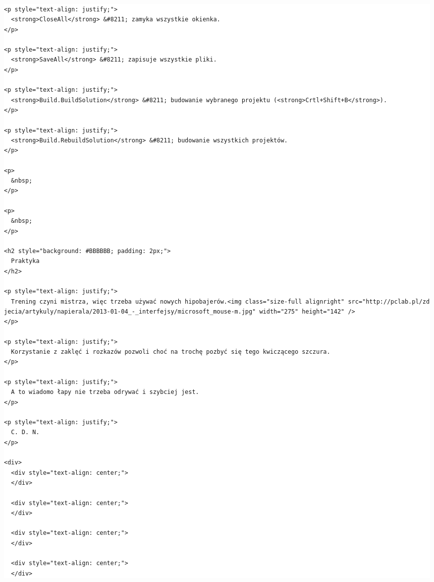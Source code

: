     <p style="text-align: justify;">
      <strong>CloseAll</strong> &#8211; zamyka wszystkie okienka.
    </p>
    
    <p style="text-align: justify;">
      <strong>SaveAll</strong> &#8211; zapisuje wszystkie pliki.
    </p>
    
    <p style="text-align: justify;">
      <strong>Build.BuildSolution</strong> &#8211; budowanie wybranego projektu (<strong>Crtl+Shift+B</strong>).
    </p>
    
    <p style="text-align: justify;">
      <strong>Build.RebuildSolution</strong> &#8211; budowanie wszystkich projektów.
    </p>
    
    <p>
      &nbsp;
    </p>
    
    <p>
      &nbsp;
    </p>
    
    <h2 style="background: #BBBBBB; padding: 2px;">
      Praktyka
    </h2>
    
    <p style="text-align: justify;">
      Trening czyni mistrza, więc trzeba używać nowych hipobajerów.<img class="size-full alignright" src="http://pclab.pl/zdjecia/artykuly/napierala/2013-01-04_-_interfejsy/microsoft_mouse-m.jpg" width="275" height="142" />
    </p>
    
    <p style="text-align: justify;">
      Korzystanie z zaklęć i rozkazów pozwoli choć na trochę pozbyć się tego kwiczącego szczura.
    </p>
    
    <p style="text-align: justify;">
      A to wiadomo łapy nie trzeba odrywać i szybciej jest.
    </p>
    
    <p style="text-align: justify;">
      C. D. N.
    </p>
    
    <div>
      <div style="text-align: center;">
      </div>
      
      <div style="text-align: center;">
      </div>
      
      <div style="text-align: center;">
      </div>
      
      <div style="text-align: center;">
      </div>
      